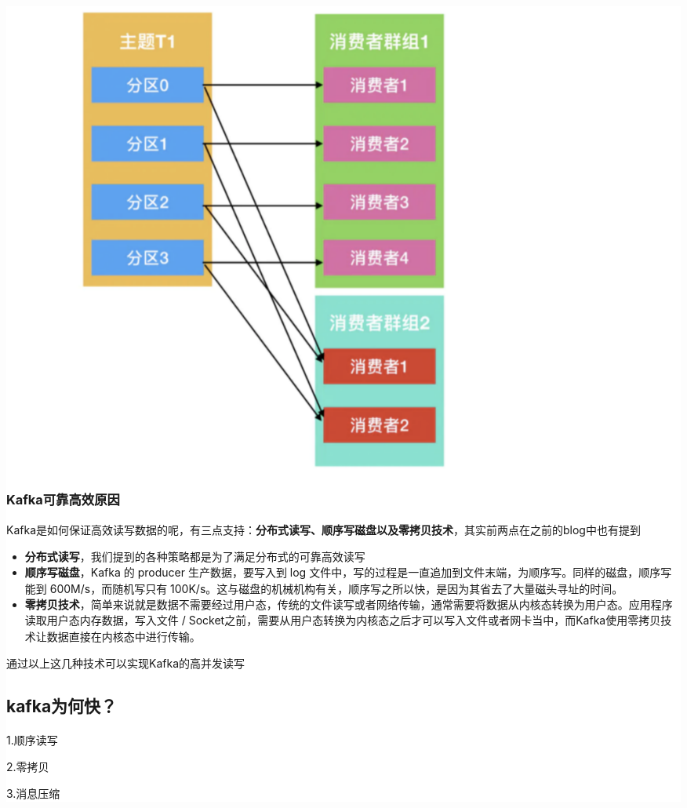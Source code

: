 ![](./MessageQueue-Kafka/diff.png)



### **Kafka可靠高效原因**

Kafka是如何保证高效读写数据的呢，有三点支持：**分布式读写、顺序写磁盘以及零拷贝技术**，其实前两点在之前的blog中也有提到

- **分布式读写**，我们提到的各种策略都是为了满足分布式的可靠高效读写
- **顺序写磁盘**，Kafka 的 producer 生产数据，要写入到 log 文件中，写的过程是一直追加到文件末端，为顺序写。同样的磁盘，顺序写能到 600M/s，而随机写只有 100K/s。这与磁盘的机械机构有关，顺序写之所以快，是因为其省去了大量磁头寻址的时间。
- **零拷贝技术**，简单来说就是数据不需要经过用户态，传统的文件读写或者网络传输，通常需要将数据从内核态转换为用户态。应用程序读取用户态内存数据，写入文件 / Socket之前，需要从用户态转换为内核态之后才可以写入文件或者网卡当中，而Kafka使用零拷贝技术让数据直接在内核态中进行传输。

通过以上这几种技术可以实现Kafka的高并发读写

## kafka为何快？

1.顺序读写

2.零拷贝

3.消息压缩
